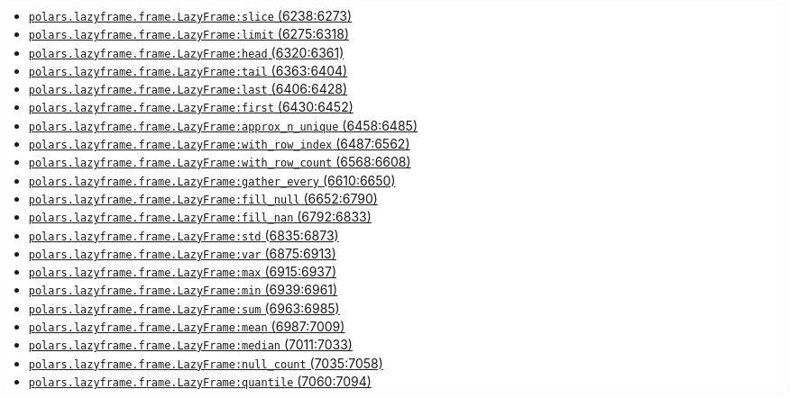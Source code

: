- <a href="https://github.com/pola-rs/polars/blob/master/py-polars/polars/lazyframe/frame.py#L6238-L6273" target="_blank" rel="noopener noreferrer">`polars.lazyframe.frame.LazyFrame:slice` (6238:6273)</a>
- <a href="https://github.com/pola-rs/polars/blob/master/py-polars/polars/lazyframe/frame.py#L6275-L6318" target="_blank" rel="noopener noreferrer">`polars.lazyframe.frame.LazyFrame:limit` (6275:6318)</a>
- <a href="https://github.com/pola-rs/polars/blob/master/py-polars/polars/lazyframe/frame.py#L6320-L6361" target="_blank" rel="noopener noreferrer">`polars.lazyframe.frame.LazyFrame:head` (6320:6361)</a>
- <a href="https://github.com/pola-rs/polars/blob/master/py-polars/polars/lazyframe/frame.py#L6363-L6404" target="_blank" rel="noopener noreferrer">`polars.lazyframe.frame.LazyFrame:tail` (6363:6404)</a>
- <a href="https://github.com/pola-rs/polars/blob/master/py-polars/polars/lazyframe/frame.py#L6406-L6428" target="_blank" rel="noopener noreferrer">`polars.lazyframe.frame.LazyFrame:last` (6406:6428)</a>
- <a href="https://github.com/pola-rs/polars/blob/master/py-polars/polars/lazyframe/frame.py#L6430-L6452" target="_blank" rel="noopener noreferrer">`polars.lazyframe.frame.LazyFrame:first` (6430:6452)</a>
- <a href="https://github.com/pola-rs/polars/blob/master/py-polars/polars/lazyframe/frame.py#L6458-L6485" target="_blank" rel="noopener noreferrer">`polars.lazyframe.frame.LazyFrame:approx_n_unique` (6458:6485)</a>
- <a href="https://github.com/pola-rs/polars/blob/master/py-polars/polars/lazyframe/frame.py#L6487-L6562" target="_blank" rel="noopener noreferrer">`polars.lazyframe.frame.LazyFrame:with_row_index` (6487:6562)</a>
- <a href="https://github.com/pola-rs/polars/blob/master/py-polars/polars/lazyframe/frame.py#L6568-L6608" target="_blank" rel="noopener noreferrer">`polars.lazyframe.frame.LazyFrame:with_row_count` (6568:6608)</a>
- <a href="https://github.com/pola-rs/polars/blob/master/py-polars/polars/lazyframe/frame.py#L6610-L6650" target="_blank" rel="noopener noreferrer">`polars.lazyframe.frame.LazyFrame:gather_every` (6610:6650)</a>
- <a href="https://github.com/pola-rs/polars/blob/master/py-polars/polars/lazyframe/frame.py#L6652-L6790" target="_blank" rel="noopener noreferrer">`polars.lazyframe.frame.LazyFrame:fill_null` (6652:6790)</a>
- <a href="https://github.com/pola-rs/polars/blob/master/py-polars/polars/lazyframe/frame.py#L6792-L6833" target="_blank" rel="noopener noreferrer">`polars.lazyframe.frame.LazyFrame:fill_nan` (6792:6833)</a>
- <a href="https://github.com/pola-rs/polars/blob/master/py-polars/polars/lazyframe/frame.py#L6835-L6873" target="_blank" rel="noopener noreferrer">`polars.lazyframe.frame.LazyFrame:std` (6835:6873)</a>
- <a href="https://github.com/pola-rs/polars/blob/master/py-polars/polars/lazyframe/frame.py#L6875-L6913" target="_blank" rel="noopener noreferrer">`polars.lazyframe.frame.LazyFrame:var` (6875:6913)</a>
- <a href="https://github.com/pola-rs/polars/blob/master/py-polars/polars/lazyframe/frame.py#L6915-L6937" target="_blank" rel="noopener noreferrer">`polars.lazyframe.frame.LazyFrame:max` (6915:6937)</a>
- <a href="https://github.com/pola-rs/polars/blob/master/py-polars/polars/lazyframe/frame.py#L6939-L6961" target="_blank" rel="noopener noreferrer">`polars.lazyframe.frame.LazyFrame:min` (6939:6961)</a>
- <a href="https://github.com/pola-rs/polars/blob/master/py-polars/polars/lazyframe/frame.py#L6963-L6985" target="_blank" rel="noopener noreferrer">`polars.lazyframe.frame.LazyFrame:sum` (6963:6985)</a>
- <a href="https://github.com/pola-rs/polars/blob/master/py-polars/polars/lazyframe/frame.py#L6987-L7009" target="_blank" rel="noopener noreferrer">`polars.lazyframe.frame.LazyFrame:mean` (6987:7009)</a>
- <a href="https://github.com/pola-rs/polars/blob/master/py-polars/polars/lazyframe/frame.py#L7011-L7033" target="_blank" rel="noopener noreferrer">`polars.lazyframe.frame.LazyFrame:median` (7011:7033)</a>
- <a href="https://github.com/pola-rs/polars/blob/master/py-polars/polars/lazyframe/frame.py#L7035-L7058" target="_blank" rel="noopener noreferrer">`polars.lazyframe.frame.LazyFrame:null_count` (7035:7058)</a>
- <a href="https://github.com/pola-rs/polars/blob/master/py-polars/polars/lazyframe/frame.py#L7060-L7094" target="_blank" rel="noopener noreferrer">`polars.lazyframe.frame.LazyFrame:quantile` (7060:7094)</a>